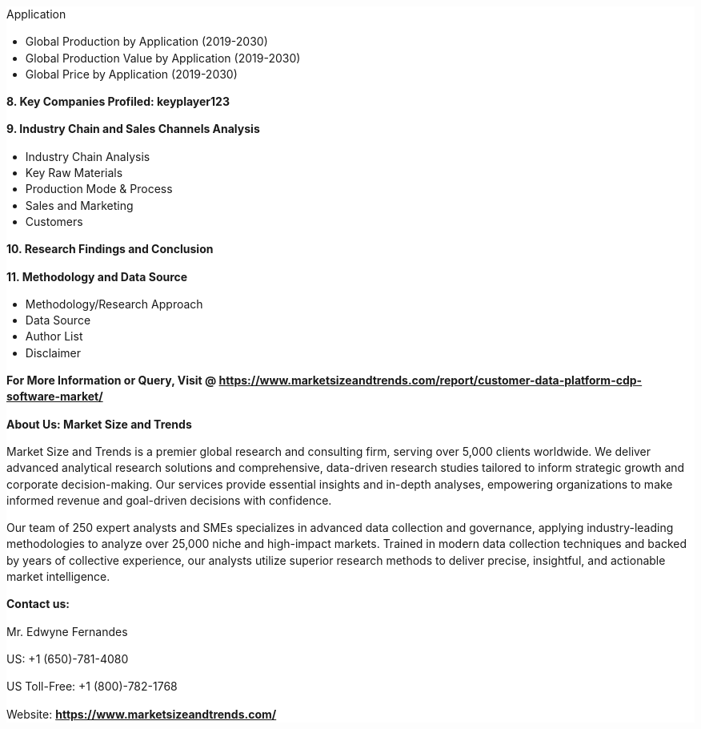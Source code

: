 Application</strong></p><ul><li>Global Production by Application (2019-2030)</li><li>Global Production Value by Application (2019-2030)</li><li>Global Price by Application (2019-2030)</li></ul><p><strong>8. Key Companies Profiled: keyplayer123</strong></p><p><strong>9. Industry Chain and Sales Channels Analysis</strong></p><ul><li>Industry Chain Analysis</li><li>Key Raw Materials</li><li>Production Mode &amp; Process</li><li>Sales and Marketing</li><li>Customers</li></ul><p><strong>10. Research Findings and Conclusion</strong></p><p><strong>11. Methodology and Data Source</strong></p><ul><li>Methodology/Research Approach</li><li>Data Source</li><li>Author List</li><li>Disclaimer</li></ul></p><p><strong>For More Information or Query, Visit @ <a href="https://www.marketsizeandtrends.com/report/customer-data-platform-cdp-software-market/">https://www.marketsizeandtrends.com/report/customer-data-platform-cdp-software-market/</a></strong></p><p><strong>About Us: Market Size and Trends</strong></p><p>Market Size and Trends is a premier global research and consulting firm, serving over 5,000 clients worldwide. We deliver advanced analytical research solutions and comprehensive, data-driven research studies tailored to inform strategic growth and corporate decision-making. Our services provide essential insights and in-depth analyses, empowering organizations to make informed revenue and goal-driven decisions with confidence.</p><p>Our team of 250 expert analysts and SMEs specializes in advanced data collection and governance, applying industry-leading methodologies to analyze over 25,000 niche and high-impact markets. Trained in modern data collection techniques and backed by years of collective experience, our analysts utilize superior research methods to deliver precise, insightful, and actionable market intelligence.</p><p><strong>Contact us:</strong></p><p>Mr. Edwyne Fernandes</p><p>US: +1 (650)-781-4080</p><p>US Toll-Free: +1 (800)-782-1768</p><p>Website: <strong><a href="https://www.marketsizeandtrends.com/">https://www.marketsizeandtrends.com/</a></strong></p>
